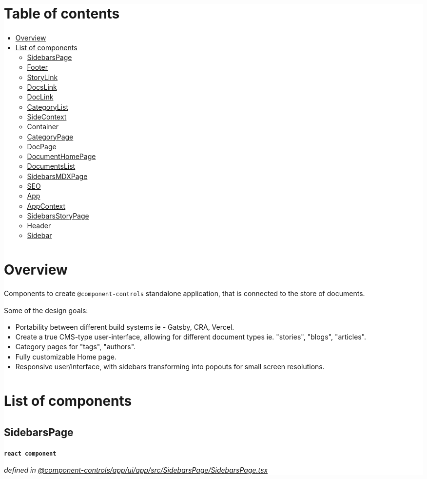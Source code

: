 # Table of contents

-   [Overview](#overview)
-   [List of components](#list-of-components)
    -   [SidebarsPage](#sidebarspage)
    -   [Footer](#footer)
    -   [StoryLink](#storylink)
    -   [DocsLink](#docslink)
    -   [DocLink](#doclink)
    -   [CategoryList](#categorylist)
    -   [SideContext](#sidecontext)
    -   [Container](#container)
    -   [CategoryPage](#categorypage)
    -   [DocPage](#docpage)
    -   [DocumentHomePage](#documenthomepage)
    -   [DocumentsList](#documentslist)
    -   [SidebarsMDXPage](#sidebarsmdxpage)
    -   [SEO](#seo)
    -   [App](#app)
    -   [AppContext](#appcontext)
    -   [SidebarsStoryPage](#sidebarsstorypage)
    -   [Header](#header)
    -   [Sidebar](#sidebar)

# Overview

Components to create `@component-controls` standalone application, that is connected to the store of documents.

Some of the design goals:

-   Portability between different build systems ie - Gatsby, CRA, Vercel.
-   Create a true CMS-type user-interface, allowing for different document types ie. "stories", "blogs", "articles".
-   Category pages for "tags", "authors".
-   Fully customizable Home page.
-   Responsive user/interface, with sidebars transforming into popouts for small screen resolutions.

# List of components

<api-readme extensions="react" />



## SidebarsPage

**`react component`**

_defined in [@component-controls/app/ui/app/src/SidebarsPage/SidebarsPage.tsx](https://github.com/ccontrols/component-controls/tree/master/ui/app/src/SidebarsPage/SidebarsPage.tsx#L6)_
